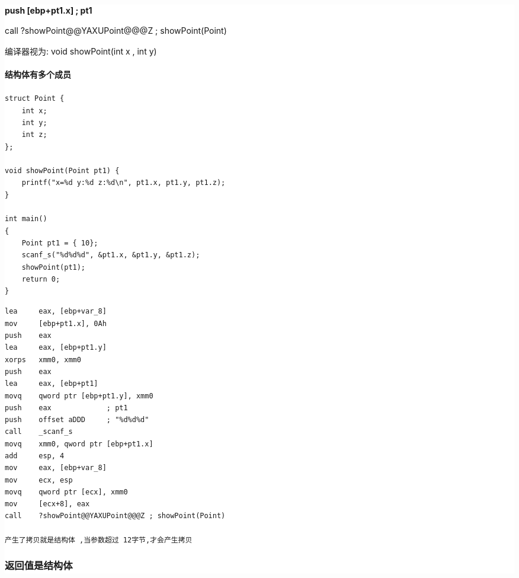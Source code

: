 **push    [ebp+pt1.x]     ; pt1**

call    ?showPoint@@YAXUPoint@@@Z ; showPoint(Point)



编译器视为:    void showPoint(int  x ,  int y) 

#### 结构体有多个成员

```
struct Point {
    int x;
    int y;
    int z;
};

void showPoint(Point pt1) {
    printf("x=%d y:%d z:%d\n", pt1.x, pt1.y, pt1.z);
}

int main()
{
    Point pt1 = { 10};
    scanf_s("%d%d%d", &pt1.x, &pt1.y, &pt1.z);
    showPoint(pt1);
    return 0;
}
```

```
lea     eax, [ebp+var_8]
mov     [ebp+pt1.x], 0Ah
push    eax
lea     eax, [ebp+pt1.y]
xorps   xmm0, xmm0
push    eax
lea     eax, [ebp+pt1]
movq    qword ptr [ebp+pt1.y], xmm0
push    eax             ; pt1
push    offset aDDD     ; "%d%d%d"
call    _scanf_s
movq    xmm0, qword ptr [ebp+pt1.x]
add     esp, 4
mov     eax, [ebp+var_8]
mov     ecx, esp
movq    qword ptr [ecx], xmm0
mov     [ecx+8], eax
call    ?showPoint@@YAXUPoint@@@Z ; showPoint(Point)

产生了拷贝就是结构体 ,当参数超过 12字节,才会产生拷贝
```

### 返回值是结构体
